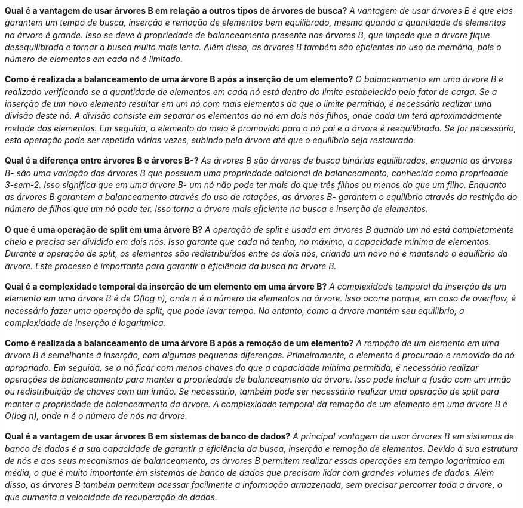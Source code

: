 __Qual é a vantagem de usar árvores B em relação a outros tipos de árvores de busca?__
_A vantagem de usar árvores B é que elas garantem um tempo de busca, inserção e remoção de elementos bem equilibrado, mesmo quando a quantidade de elementos na árvore é grande. Isso se deve à propriedade de balanceamento presente nas árvores B, que impede que a árvore fique desequilibrada e tornar a busca muito mais lenta. Além disso, as árvores B também são eficientes no uso de memória, pois o número de elementos em cada nó é limitado._

__Como é realizada a balanceamento de uma árvore B após a inserção de um elemento?__
_O balanceamento em uma árvore B é realizado verificando se a quantidade de elementos em cada nó está dentro do limite estabelecido pelo fator de carga. Se a inserção de um novo elemento resultar em um nó com mais elementos do que o limite permitido, é necessário realizar uma divisão deste nó. A divisão consiste em separar os elementos do nó em dois nós filhos, onde cada um terá aproximadamente metade dos elementos. Em seguida, o elemento do meio é promovido para o nó pai e a árvore é reequilibrada. Se for necessário, esta operação pode ser repetida várias vezes, subindo pela árvore até que o equilíbrio seja restaurado._

__Qual é a diferença entre árvores B e árvores B-?__
_As árvores B são árvores de busca binárias equilibradas, enquanto as árvores B- são uma variação das árvores B que possuem uma propriedade adicional de balanceamento, conhecida como propriedade 3-sem-2. Isso significa que em uma árvore B- um nó não pode ter mais do que três filhos ou menos do que um filho. Enquanto as árvores B garantem a balanceamento através do uso de rotações, as árvores B- garantem o equilíbrio através da restrição do número de filhos que um nó pode ter. Isso torna a árvore mais eficiente na busca e inserção de elementos._

__O que é uma operação de split em uma árvore B?__
_A operação de split é usada em árvores B quando um nó está completamente cheio e precisa ser dividido em dois nós. Isso garante que cada nó tenha, no máximo, a capacidade mínima de elementos. Durante a operação de split, os elementos são redistribuídos entre os dois nós, criando um novo nó e mantendo o equilíbrio da árvore. Este processo é importante para garantir a eficiência da busca na árvore B._

__Qual é a complexidade temporal da inserção de um elemento em uma árvore B?__
_A complexidade temporal da inserção de um elemento em uma árvore B é de O(log n), onde n é o número de elementos na árvore. Isso ocorre porque, em caso de overflow, é necessário fazer uma operação de split, que pode levar tempo. No entanto, como a árvore mantém seu equilíbrio, a complexidade de inserção é logarítmica._

__Como é realizada a balanceamento de uma árvore B após a remoção de um elemento?__
_A remoção de um elemento em uma árvore B é semelhante à inserção, com algumas pequenas diferenças. Primeiramente, o elemento é procurado e removido do nó apropriado. Em seguida, se o nó ficar com menos chaves do que a capacidade mínima permitida, é necessário realizar operações de balanceamento para manter a propriedade de balanceamento da árvore. Isso pode incluir a fusão com um irmão ou redistribuição de chaves com um irmão. Se necessário, também pode ser necessário realizar uma operação de split para manter a propriedade de balanceamento da árvore. A complexidade temporal da remoção de um elemento em uma árvore B é O(log n), onde n é o número de nós na árvore._

__Qual é a vantagem de usar árvores B em sistemas de banco de dados?__
_A principal vantagem de usar árvores B em sistemas de banco de dados é a sua capacidade de garantir a eficiência da busca, inserção e remoção de elementos. Devido à sua estrutura de nós e aos seus mecanismos de balanceamento, as árvores B permitem realizar essas operações em tempo logarítmico em média, o que é muito importante em sistemas de banco de dados que precisam lidar com grandes volumes de dados. Além disso, as árvores B também permitem acessar facilmente a informação armazenada, sem precisar percorrer toda a árvore, o que aumenta a velocidade de recuperação de dados._
